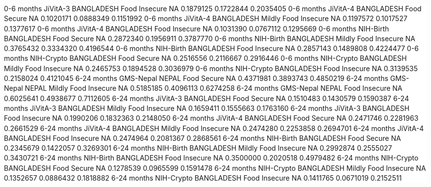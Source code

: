 0-6 months    JiVitA-3     BANGLADESH   Food Insecure          NA                0.1879125   0.1722844   0.2035405
0-6 months    JiVitA-4     BANGLADESH   Food Secure            NA                0.1020171   0.0888349   0.1151992
0-6 months    JiVitA-4     BANGLADESH   Mildly Food Insecure   NA                0.1197572   0.1017527   0.1377617
0-6 months    JiVitA-4     BANGLADESH   Food Insecure          NA                0.1031390   0.0767112   0.1295669
0-6 months    NIH-Birth    BANGLADESH   Food Secure            NA                0.2872340   0.1956911   0.3787770
0-6 months    NIH-Birth    BANGLADESH   Mildly Food Insecure   NA                0.3765432   0.3334320   0.4196544
0-6 months    NIH-Birth    BANGLADESH   Food Insecure          NA                0.2857143   0.1489808   0.4224477
0-6 months    NIH-Crypto   BANGLADESH   Food Secure            NA                0.2516556   0.2116667   0.2916446
0-6 months    NIH-Crypto   BANGLADESH   Mildly Food Insecure   NA                0.2465753   0.1894528   0.3036979
0-6 months    NIH-Crypto   BANGLADESH   Food Insecure          NA                0.3139535   0.2158024   0.4121045
6-24 months   GMS-Nepal    NEPAL        Food Secure            NA                0.4371981   0.3893743   0.4850219
6-24 months   GMS-Nepal    NEPAL        Mildly Food Insecure   NA                0.5185185   0.4096113   0.6274258
6-24 months   GMS-Nepal    NEPAL        Food Insecure          NA                0.6025641   0.4938677   0.7112605
6-24 months   JiVitA-3     BANGLADESH   Food Secure            NA                0.1510483   0.1430579   0.1590387
6-24 months   JiVitA-3     BANGLADESH   Mildly Food Insecure   NA                0.1659411   0.1555663   0.1763160
6-24 months   JiVitA-3     BANGLADESH   Food Insecure          NA                0.1990206   0.1832363   0.2148050
6-24 months   JiVitA-4     BANGLADESH   Food Secure            NA                0.2471746   0.2281963   0.2661529
6-24 months   JiVitA-4     BANGLADESH   Mildly Food Insecure   NA                0.2474280   0.2253858   0.2694701
6-24 months   JiVitA-4     BANGLADESH   Food Insecure          NA                0.2474964   0.2081367   0.2868561
6-24 months   NIH-Birth    BANGLADESH   Food Secure            NA                0.2345679   0.1422057   0.3269301
6-24 months   NIH-Birth    BANGLADESH   Mildly Food Insecure   NA                0.2992874   0.2555027   0.3430721
6-24 months   NIH-Birth    BANGLADESH   Food Insecure          NA                0.3500000   0.2020518   0.4979482
6-24 months   NIH-Crypto   BANGLADESH   Food Secure            NA                0.1278539   0.0965599   0.1591478
6-24 months   NIH-Crypto   BANGLADESH   Mildly Food Insecure   NA                0.1352657   0.0886432   0.1818882
6-24 months   NIH-Crypto   BANGLADESH   Food Insecure          NA                0.1411765   0.0671019   0.2152511
